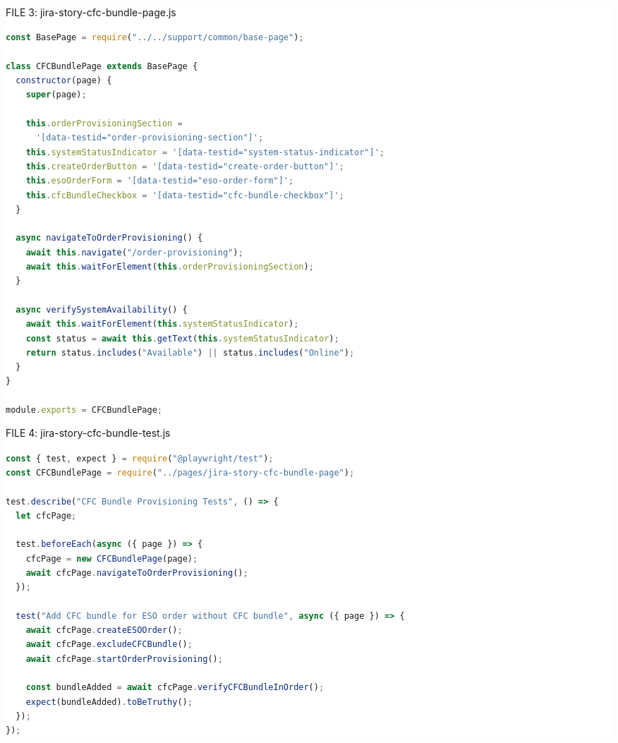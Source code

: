 FILE 3: jira-story-cfc-bundle-page.js

```javascript
const BasePage = require("../../support/common/base-page");

class CFCBundlePage extends BasePage {
  constructor(page) {
    super(page);

    this.orderProvisioningSection =
      '[data-testid="order-provisioning-section"]';
    this.systemStatusIndicator = '[data-testid="system-status-indicator"]';
    this.createOrderButton = '[data-testid="create-order-button"]';
    this.esoOrderForm = '[data-testid="eso-order-form"]';
    this.cfcBundleCheckbox = '[data-testid="cfc-bundle-checkbox"]';
  }

  async navigateToOrderProvisioning() {
    await this.navigate("/order-provisioning");
    await this.waitForElement(this.orderProvisioningSection);
  }

  async verifySystemAvailability() {
    await this.waitForElement(this.systemStatusIndicator);
    const status = await this.getText(this.systemStatusIndicator);
    return status.includes("Available") || status.includes("Online");
  }
}

module.exports = CFCBundlePage;
```

FILE 4: jira-story-cfc-bundle-test.js

```javascript
const { test, expect } = require("@playwright/test");
const CFCBundlePage = require("../pages/jira-story-cfc-bundle-page");

test.describe("CFC Bundle Provisioning Tests", () => {
  let cfcPage;

  test.beforeEach(async ({ page }) => {
    cfcPage = new CFCBundlePage(page);
    await cfcPage.navigateToOrderProvisioning();
  });

  test("Add CFC bundle for ESO order without CFC bundle", async ({ page }) => {
    await cfcPage.createESOOrder();
    await cfcPage.excludeCFCBundle();
    await cfcPage.startOrderProvisioning();

    const bundleAdded = await cfcPage.verifyCFCBundleInOrder();
    expect(bundleAdded).toBeTruthy();
  });
});
```
